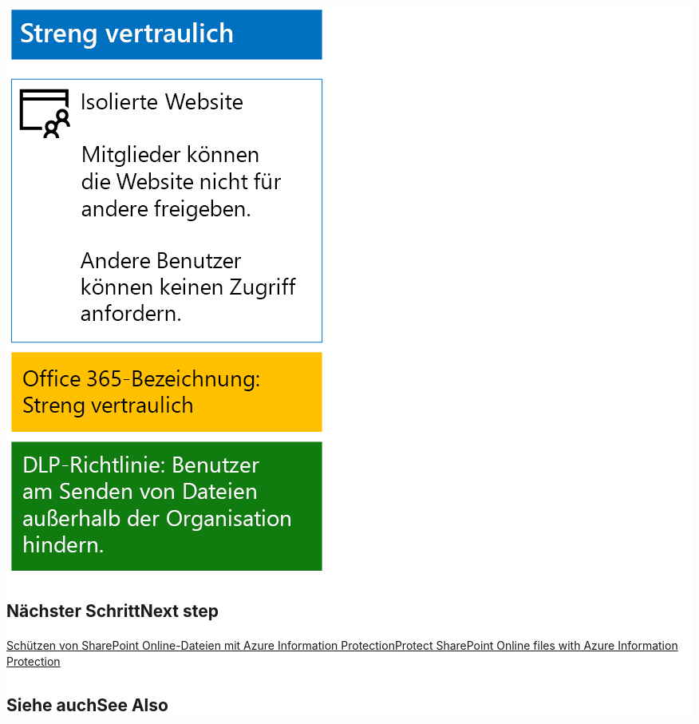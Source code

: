 ![DLP-Richtlinie für eine isolierte SharePoint Online-Teamwebsite mit der Office 365-Bezeichnung „Streng vertraulich“.](media/f705d3d0-23c9-4333-8b70-ad3b91f835ea.png)
  
## <a name="next-step"></a><span data-ttu-id="2e37a-226">Nächster Schritt</span><span class="sxs-lookup"><span data-stu-id="2e37a-226">Next step</span></span>

[<span data-ttu-id="2e37a-227">Schützen von SharePoint Online-Dateien mit Azure Information Protection</span><span class="sxs-lookup"><span data-stu-id="2e37a-227">Protect SharePoint Online files with Azure Information Protection</span></span>](protect-sharepoint-online-files-with-azure-information-protection.md)
    
## <a name="see-also"></a><span data-ttu-id="2e37a-228">Siehe auch</span><span class="sxs-lookup"><span data-stu-id="2e37a-228">See Also</span></span>
